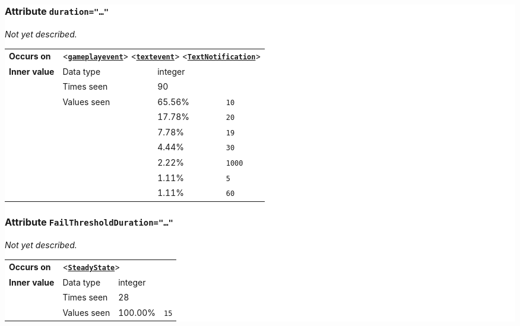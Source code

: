 
### Attribute `duration="…"`

*Not yet described.*

<table>
<tr>
<td><strong>Occurs on</strong></td>
<td colspan="3">&lt;<a href="#element-gameplayevent"><strong><code>gameplayevent</code></strong></a>&gt; &lt;<a href="#element-textevent"><strong><code>textevent</code></strong></a>&gt; &lt;<a href="#element-TextNotification"><strong><code>TextNotification</code></strong></a>&gt;</td>
</tr>
<tr>
<td rowspan="9"><strong>Inner value</strong></td>
<td>Data type</td>
<td colspan="2">integer</td>
</tr>
<tr>
<td>Times seen</td>
<td colspan="2">90</td>
</tr>
<tr>    <td rowspan="7">Values seen</td>    <td>65.56%</td><td><code>10</code></td></tr>
<tr><td>17.78%</td><td><code>20</code></td></tr>
<tr><td>7.78%</td><td><code>19</code></td></tr>
<tr><td>4.44%</td><td><code>30</code></td></tr>
<tr><td>2.22%</td><td><code>1000</code></td></tr>
<tr><td>1.11%</td><td><code>5</code></td></tr>
<tr><td>1.11%</td><td><code>60</code></td></tr>
</table>


### Attribute `FailThresholdDuration="…"`

*Not yet described.*

<table>
<tr>
<td><strong>Occurs on</strong></td>
<td colspan="3">&lt;<a href="#element-SteadyState"><strong><code>SteadyState</code></strong></a>&gt;</td>
</tr>
<tr>
<td rowspan="3"><strong>Inner value</strong></td>
<td>Data type</td>
<td colspan="2">integer</td>
</tr>
<tr>
<td>Times seen</td>
<td colspan="2">28</td>
</tr>
<tr>    <td rowspan="1">Values seen</td>    <td>100.00%</td><td><code>15</code></td></tr>
</table>
